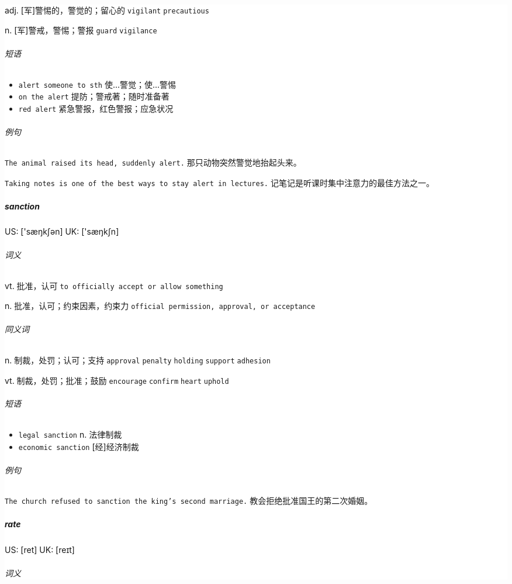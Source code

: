 adj. [军]警惕的，警觉的；留心的
`vigilant` `precautious`

n. [军]警戒，警惕；警报
`guard` `vigilance`


###### 短语

- `alert someone to sth` 使...警觉；使...警惕
- `on the alert` 提防；警戒著；随时准备著
- `red alert` 紧急警报，红色警报；应急状况

###### 例句

`The animal raised its head, suddenly alert.`
那只动物突然警觉地抬起头来。

`Taking notes is one of the best ways to stay alert in lectures.`
记笔记是听课时集中注意力的最佳方法之一。


##### sanction

US: ['sæŋkʃən]
UK: ['sæŋkʃn]

###### 词义

vt. 批准，认可
`to officially accept or allow something`

n. 批准，认可；约束因素，约束力
`official permission, approval, or acceptance`

###### 同义词

n. 制裁，处罚；认可；支持
`approval` `penalty` `holding` `support` `adhesion`

vt. 制裁，处罚；批准；鼓励
`encourage` `confirm` `heart` `uphold`


###### 短语

- `legal sanction` n. 法律制裁
- `economic sanction` [经]经济制裁

###### 例句

`The church refused to sanction the king’s second marriage.`
教会拒绝批准国王的第二次婚姻。


##### rate

US: [ret]
UK: [reɪt]

###### 词义
